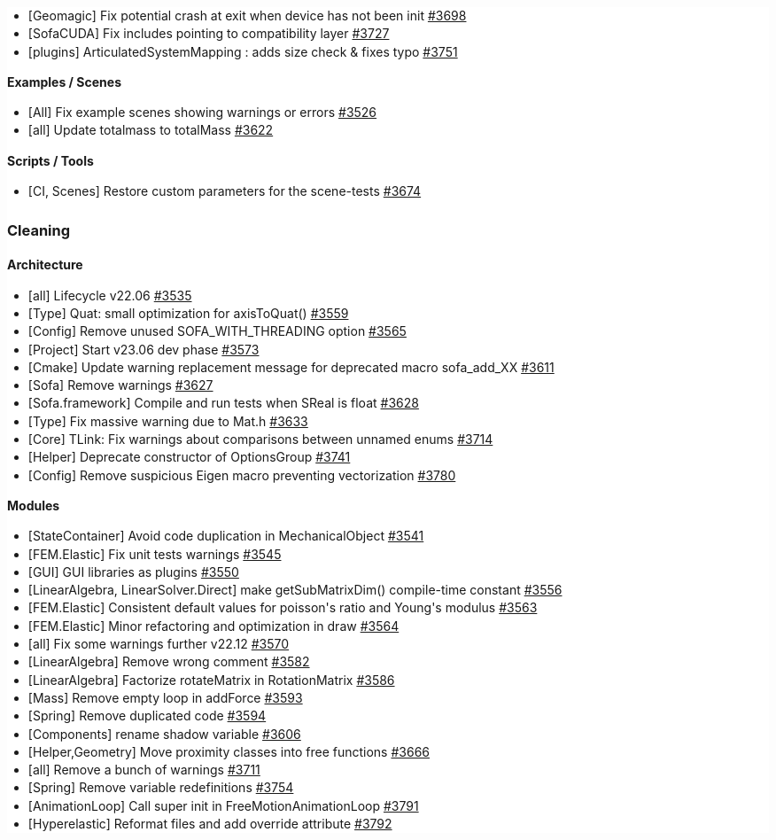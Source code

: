 - [Geomagic] Fix potential crash at exit when device has not been init [#3698](https://github.com/sofa-framework/sofa/pull/3698) 
- [SofaCUDA] Fix includes pointing to compatibility layer [#3727](https://github.com/sofa-framework/sofa/pull/3727) 
- [plugins] ArticulatedSystemMapping : adds size check & fixes typo [#3751](https://github.com/sofa-framework/sofa/pull/3751) 

**Examples / Scenes**
- [All] Fix example scenes showing warnings or errors [#3526](https://github.com/sofa-framework/sofa/pull/3526) 
- [all] Update totalmass to totalMass [#3622](https://github.com/sofa-framework/sofa/pull/3622) 

**Scripts / Tools**
- [CI, Scenes] Restore custom parameters for the scene-tests [#3674](https://github.com/sofa-framework/sofa/pull/3674) 


### Cleaning

**Architecture**
- [all] Lifecycle v22.06 [#3535](https://github.com/sofa-framework/sofa/pull/3535) 
- [Type] Quat: small optimization for axisToQuat() [#3559](https://github.com/sofa-framework/sofa/pull/3559) 
- [Config] Remove unused SOFA_WITH_THREADING option [#3565](https://github.com/sofa-framework/sofa/pull/3565) 
- [Project] Start v23.06 dev phase [#3573](https://github.com/sofa-framework/sofa/pull/3573) 
- [Cmake] Update warning replacement message for deprecated macro sofa_add_XX  [#3611](https://github.com/sofa-framework/sofa/pull/3611) 
- [Sofa] Remove warnings [#3627](https://github.com/sofa-framework/sofa/pull/3627) 
- [Sofa.framework] Compile and run tests when SReal is float [#3628](https://github.com/sofa-framework/sofa/pull/3628) 
- [Type] Fix massive warning due to Mat.h [#3633](https://github.com/sofa-framework/sofa/pull/3633) 
- [Core] TLink: Fix warnings about comparisons between unnamed enums [#3714](https://github.com/sofa-framework/sofa/pull/3714) 
- [Helper] Deprecate constructor of OptionsGroup  [#3741](https://github.com/sofa-framework/sofa/pull/3741) 
- [Config] Remove suspicious Eigen macro preventing vectorization [#3780](https://github.com/sofa-framework/sofa/pull/3780) 

**Modules**
- [StateContainer] Avoid code duplication in MechanicalObject [#3541](https://github.com/sofa-framework/sofa/pull/3541) 
- [FEM.Elastic] Fix unit tests warnings [#3545](https://github.com/sofa-framework/sofa/pull/3545) 
- [GUI] GUI libraries as plugins [#3550](https://github.com/sofa-framework/sofa/pull/3550) 
- [LinearAlgebra, LinearSolver.Direct] make getSubMatrixDim() compile-time constant [#3556](https://github.com/sofa-framework/sofa/pull/3556) 
- [FEM.Elastic] Consistent default values for poisson's ratio and Young's modulus [#3563](https://github.com/sofa-framework/sofa/pull/3563) 
- [FEM.Elastic] Minor refactoring and optimization in draw [#3564](https://github.com/sofa-framework/sofa/pull/3564) 
- [all] Fix some warnings further v22.12 [#3570](https://github.com/sofa-framework/sofa/pull/3570) 
- [LinearAlgebra] Remove wrong comment [#3582](https://github.com/sofa-framework/sofa/pull/3582) 
- [LinearAlgebra] Factorize rotateMatrix in RotationMatrix [#3586](https://github.com/sofa-framework/sofa/pull/3586) 
- [Mass] Remove empty loop in addForce [#3593](https://github.com/sofa-framework/sofa/pull/3593) 
- [Spring] Remove duplicated code [#3594](https://github.com/sofa-framework/sofa/pull/3594) 
- [Components] rename shadow variable [#3606](https://github.com/sofa-framework/sofa/pull/3606) 
- [Helper,Geometry] Move proximity classes into free functions [#3666](https://github.com/sofa-framework/sofa/pull/3666) 
- [all] Remove a bunch of warnings [#3711](https://github.com/sofa-framework/sofa/pull/3711)
- [Spring] Remove variable redefinitions [#3754](https://github.com/sofa-framework/sofa/pull/3754) 
- [AnimationLoop] Call super init in FreeMotionAnimationLoop [#3791](https://github.com/sofa-framework/sofa/pull/3791) 
- [Hyperelastic] Reformat files and add override attribute [#3792](https://github.com/sofa-framework/sofa/pull/3792) 